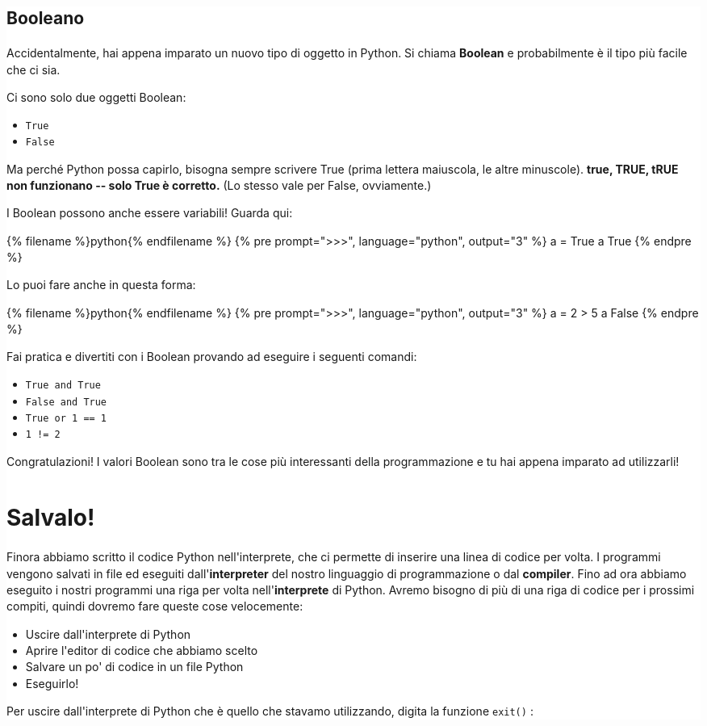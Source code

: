 ## Booleano

Accidentalmente, hai appena imparato un nuovo tipo di oggetto in Python. Si chiama **Boolean** e probabilmente è il tipo più facile che ci sia.

Ci sono solo due oggetti Boolean:
- `True`
- `False`

Ma perché Python possa capirlo, bisogna sempre scrivere True (prima lettera maiuscola, le altre minuscole). **true, TRUE, tRUE non funzionano -- solo True è corretto.** (Lo stesso vale per False, ovviamente.)

I Boolean possono anche essere variabili! Guarda qui:

{% filename %}python{% endfilename %}
{% pre prompt=">>>", language="python", output="3" %}
a = True
a
True
{% endpre %}

Lo puoi fare anche in questa forma:

{% filename %}python{% endfilename %}
{% pre prompt=">>>", language="python", output="3" %}
a = 2 > 5
a
False
{% endpre %}

Fai pratica e divertiti con i Boolean provando ad eseguire i seguenti comandi:

- `True and True`
- `False and True`
- `True or 1 == 1`
- `1 != 2`

Congratulazioni! I valori Boolean sono tra le cose più interessanti della programmazione e tu hai appena imparato ad utilizzarli!

# Salvalo!

Finora abbiamo scritto il codice Python nell'interprete, che ci permette di inserire una linea di codice per volta. I programmi vengono salvati in file ed eseguiti dall'**interpreter** del nostro linguaggio di programmazione o dal **compiler**. Fino ad ora abbiamo eseguito i nostri programmi una riga per volta nell'**interprete** di Python. Avremo bisogno di più di una riga di codice per i prossimi compiti, quindi dovremo fare queste cose velocemente:

- Uscire dall'interprete di Python
- Aprire l'editor di codice che abbiamo scelto
- Salvare un po' di codice in un file Python
- Eseguirlo!

Per uscire dall'interprete di Python che è quello che stavamo utilizzando, digita la funzione `exit()` :
